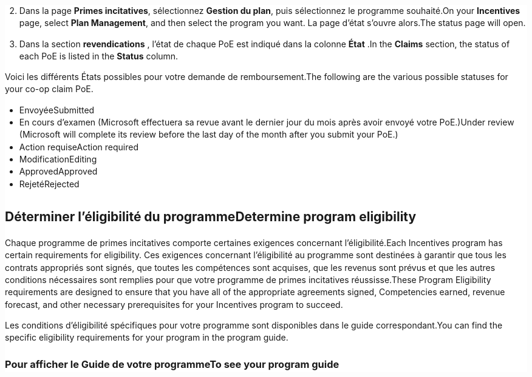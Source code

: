 2. <span data-ttu-id="4ce8f-235">Dans la page **Primes incitatives**, sélectionnez **Gestion du plan**, puis sélectionnez le programme souhaité.</span><span class="sxs-lookup"><span data-stu-id="4ce8f-235">On your **Incentives** page, select **Plan Management**, and then select the program you want.</span></span> <span data-ttu-id="4ce8f-236">La page d’état s’ouvre alors.</span><span class="sxs-lookup"><span data-stu-id="4ce8f-236">The status page will open.</span></span>

3. <span data-ttu-id="4ce8f-237">Dans la section **revendications** , l’état de chaque PoE est indiqué dans la colonne **État** .</span><span class="sxs-lookup"><span data-stu-id="4ce8f-237">In the **Claims** section, the status of each PoE is listed in the **Status** column.</span></span>

<span data-ttu-id="4ce8f-238">Voici les différents États possibles pour votre demande de remboursement.</span><span class="sxs-lookup"><span data-stu-id="4ce8f-238">The following are the various possible statuses for your co-op claim PoE.</span></span>

- <span data-ttu-id="4ce8f-239">Envoyée</span><span class="sxs-lookup"><span data-stu-id="4ce8f-239">Submitted</span></span>
- <span data-ttu-id="4ce8f-240">En cours d’examen (Microsoft effectuera sa revue avant le dernier jour du mois après avoir envoyé votre PoE.)</span><span class="sxs-lookup"><span data-stu-id="4ce8f-240">Under review (Microsoft will complete its review before the last day of the month after you submit your PoE.)</span></span>
- <span data-ttu-id="4ce8f-241">Action requise</span><span class="sxs-lookup"><span data-stu-id="4ce8f-241">Action required</span></span>
- <span data-ttu-id="4ce8f-242">Modification</span><span class="sxs-lookup"><span data-stu-id="4ce8f-242">Editing</span></span>
- <span data-ttu-id="4ce8f-243">Approved</span><span class="sxs-lookup"><span data-stu-id="4ce8f-243">Approved</span></span>
- <span data-ttu-id="4ce8f-244">Rejeté</span><span class="sxs-lookup"><span data-stu-id="4ce8f-244">Rejected</span></span>

## <a name="determine-program-eligibility"></a><span data-ttu-id="4ce8f-245">Déterminer l’éligibilité du programme</span><span class="sxs-lookup"><span data-stu-id="4ce8f-245">Determine program eligibility</span></span>

<span data-ttu-id="4ce8f-246">Chaque programme de primes incitatives comporte certaines exigences concernant l’éligibilité.</span><span class="sxs-lookup"><span data-stu-id="4ce8f-246">Each Incentives program has certain requirements for eligibility.</span></span> <span data-ttu-id="4ce8f-247">Ces exigences concernant l’éligibilité au programme sont destinées à garantir que tous les contrats appropriés sont signés, que toutes les compétences sont acquises, que les revenus sont prévus et que les autres conditions nécessaires sont remplies pour que votre programme de primes incitatives réussisse.</span><span class="sxs-lookup"><span data-stu-id="4ce8f-247">These Program Eligibility requirements are designed to ensure that you have all of the appropriate agreements signed, Competencies earned, revenue forecast, and other necessary prerequisites for your Incentives program to succeed.</span></span>

<span data-ttu-id="4ce8f-248">Les conditions d’éligibilité spécifiques pour votre programme sont disponibles dans le guide correspondant.</span><span class="sxs-lookup"><span data-stu-id="4ce8f-248">You can find the specific eligibility requirements for your program in the program guide.</span></span>

### <a name="to-see-your-program-guide"></a><span data-ttu-id="4ce8f-249">Pour afficher le Guide de votre programme</span><span class="sxs-lookup"><span data-stu-id="4ce8f-249">To see your program guide</span></span>
